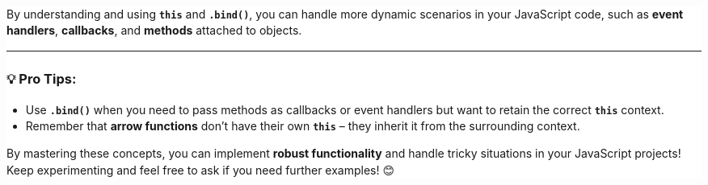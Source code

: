 By understanding and using **`this`** and **`.bind()`**, you can handle more dynamic scenarios in your JavaScript code, such as **event handlers**, **callbacks**, and **methods** attached to objects.

---

### 💡 **Pro Tips**:
- Use **`.bind()`** when you need to pass methods as callbacks or event handlers but want to retain the correct **`this`** context.
- Remember that **arrow functions** don’t have their own **`this`** – they inherit it from the surrounding context.

By mastering these concepts, you can implement **robust functionality** and handle tricky situations in your JavaScript projects! Keep experimenting and feel free to ask if you need further examples! 😊